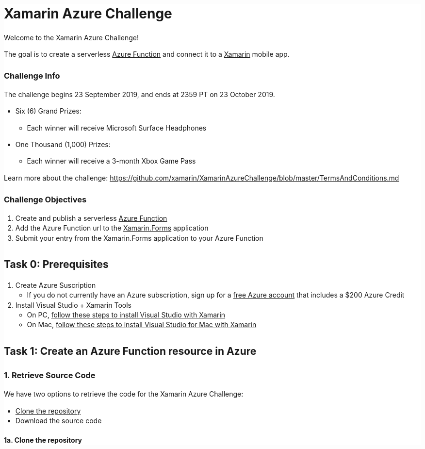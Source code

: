 # Xamarin Azure Challenge

Welcome to the Xamarin Azure Challenge!

The goal is to create a serverless [Azure Function](https://azure.microsoft.com/services/functions?WT.mc_id=xamarinazurechallenge-github-bramin) and connect it to a [Xamarin](https://dotnet.microsoft.com/apps/xamarin?WT.mc_id=xamarinazurechallenge-github-bramin) mobile app.


### Challenge Info

The challenge begins 23 September 2019, and ends at 2359 PT on 23 October 2019.

- Six (6) Grand Prizes:
  - Each winner will receive Microsoft Surface Headphones

- One Thousand (1,000) Prizes:
  - Each winner will receive a 3-month Xbox Game Pass
  
Learn more about the challenge: https://github.com/xamarin/XamarinAzureChallenge/blob/master/TermsAndConditions.md


### Challenge Objectives

1. Create and publish a serverless [Azure Function](https://azure.microsoft.com/services/functions?WT.mc_id=xamarinazurechallenge-github-bramin)
2. Add the Azure Function url to the [Xamarin.Forms](https://docs.microsoft.com/xamarin/xamarin-forms?WT.mc_id=xamarinazurechallenge-github-bramin) application
3. Submit your entry from the Xamarin.Forms application to your Azure Function

## Task 0: Prerequisites

1. Create Azure Suscription
    * If you do not currently have an Azure subscription, sign up for a [free Azure account](https://azure.microsoft.com/free?WT.mc_id=xamarinazurechallenge-github-bramin) that includes a $200 Azure Credit
2. Install Visual Studio + Xamarin Tools
    * On PC, [follow these steps to install Visual Studio with Xamarin](https://docs.microsoft.com/xamarin/get-started/installation/windows?WT.mc_id=xamarinazurechallenge-github-bramin)
    * On Mac, [follow these steps to install Visual Studio for Mac with Xamarin](https://docs.microsoft.com/visualstudio/mac/installation?view=vsmac-2019&WT.mc_id=xamarinazurechallenge-github-bramin)


## Task 1: Create an Azure Function resource in Azure

### 1. Retrieve Source Code

We have two options to retrieve the code for the Xamarin Azure Challenge:
* [Clone the repository](#1a-clone-the-repository)
* [Download the source code](#1b-download-source-code)

#### 1a. Clone the repository
